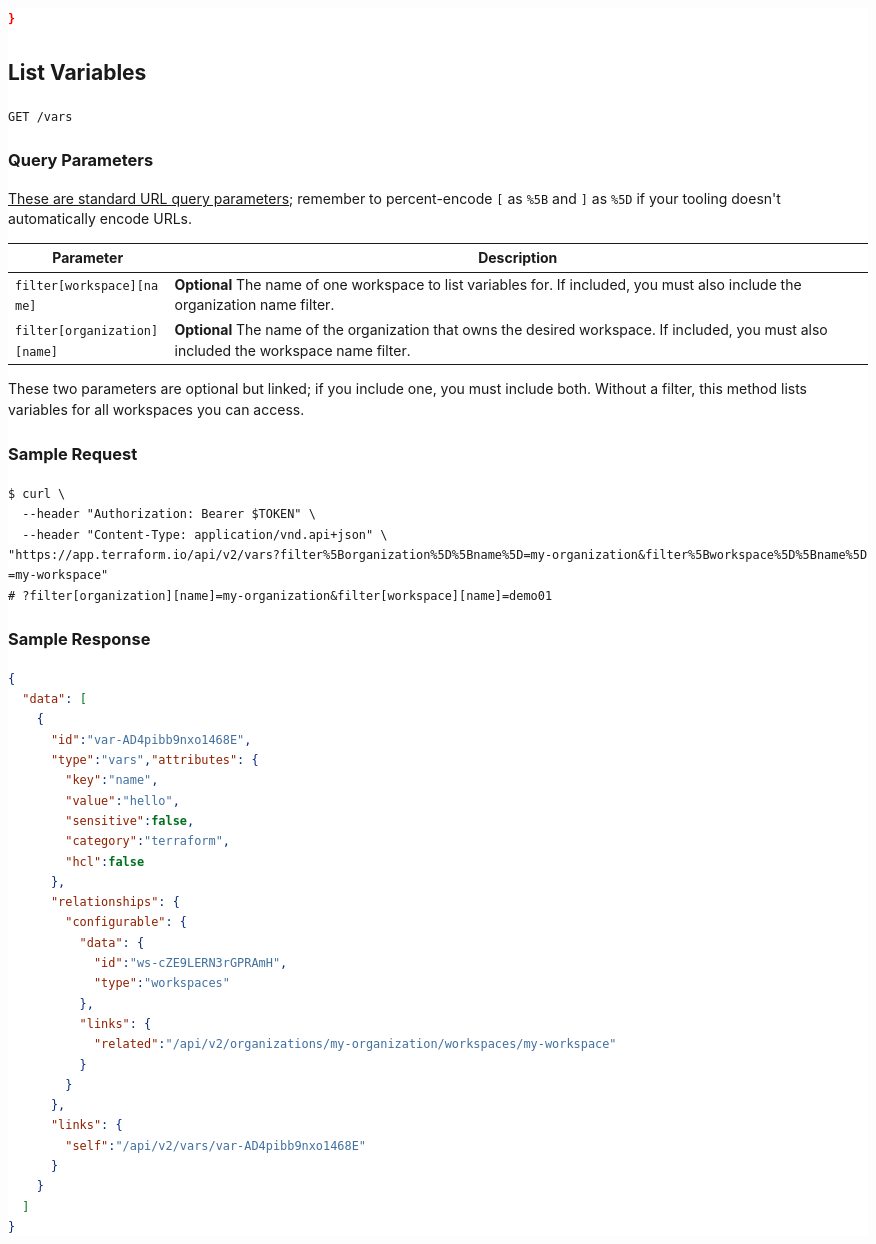 ```json
}
```

## List Variables

`GET /vars`

### Query Parameters

[These are standard URL query parameters](./index.html#query-parameters); remember to percent-encode `[` as `%5B` and `]` as `%5D` if your tooling doesn't automatically encode URLs.

Parameter                    | Description
-----------------------------|------------
`filter[workspace][name]`    | **Optional** The name of one workspace to list variables for. If included, you must also include the organization name filter.
`filter[organization][name]` | **Optional** The name of the organization that owns the desired workspace. If included, you must also included the workspace name filter.

These two parameters are optional but linked; if you include one, you must include both. Without a filter, this method lists variables for all workspaces you can access.

### Sample Request

```shell
$ curl \
  --header "Authorization: Bearer $TOKEN" \
  --header "Content-Type: application/vnd.api+json" \
"https://app.terraform.io/api/v2/vars?filter%5Borganization%5D%5Bname%5D=my-organization&filter%5Bworkspace%5D%5Bname%5D=my-workspace"
# ?filter[organization][name]=my-organization&filter[workspace][name]=demo01
```

### Sample Response

```json
{
  "data": [
    {
      "id":"var-AD4pibb9nxo1468E",
      "type":"vars","attributes": {
        "key":"name",
        "value":"hello",
        "sensitive":false,
        "category":"terraform",
        "hcl":false
      },
      "relationships": {
        "configurable": {
          "data": {
            "id":"ws-cZE9LERN3rGPRAmH",
            "type":"workspaces"
          },
          "links": {
            "related":"/api/v2/organizations/my-organization/workspaces/my-workspace"
          }
        }
      },
      "links": {
        "self":"/api/v2/vars/var-AD4pibb9nxo1468E"
      }
    }
  ]
}
```

[200]: https://developer.mozilla.org/en-US/docs/Web/HTTP/Status/200
[201]: https://developer.mozilla.org/en-US/docs/Web/HTTP/Status/201
[202]: https://developer.mozilla.org/en-US/docs/Web/HTTP/Status/202
[204]: https://developer.mozilla.org/en-US/docs/Web/HTTP/Status/204
[400]: https://developer.mozilla.org/en-US/docs/Web/HTTP/Status/400
[401]: https://developer.mozilla.org/en-US/docs/Web/HTTP/Status/401
[403]: https://developer.mozilla.org/en-US/docs/Web/HTTP/Status/403
[404]: https://developer.mozilla.org/en-US/docs/Web/HTTP/Status/404
[409]: https://developer.mozilla.org/en-US/docs/Web/HTTP/Status/409
[412]: https://developer.mozilla.org/en-US/docs/Web/HTTP/Status/412
[422]: https://developer.mozilla.org/en-US/docs/Web/HTTP/Status/422
[429]: https://developer.mozilla.org/en-US/docs/Web/HTTP/Status/429
[500]: https://developer.mozilla.org/en-US/docs/Web/HTTP/Status/500
[504]: https://developer.mozilla.org/en-US/docs/Web/HTTP/Status/504
[JSON API document]: /docs/cloud/api/index.html#json-api-documents
[JSON API error object]: http://jsonapi.org/format/#error-objects